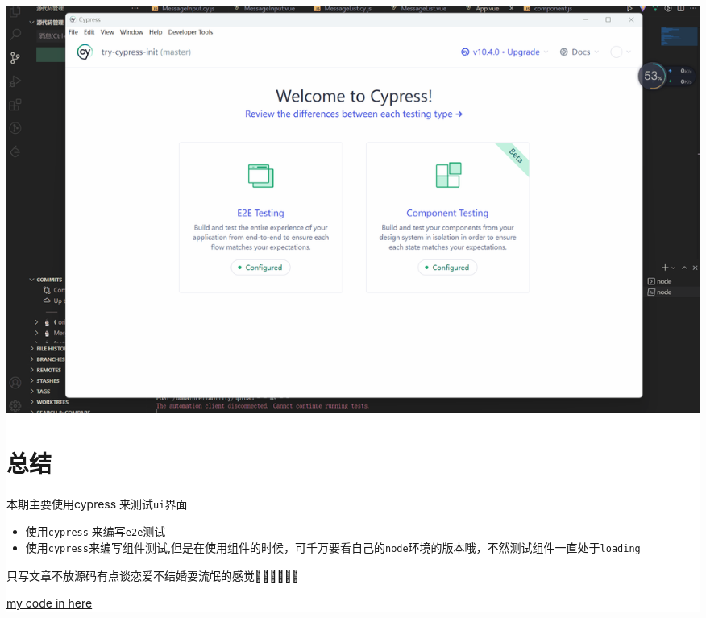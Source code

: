 ![cypress-pro-finish-test](assets/cypress-pro-finish-test.gif)





# 总结

本期主要使用cypress 来测试`ui`界面

- 使用`cypress` 来编写`e2e`测试
- 使用`cypress`来编写组件测试,但是在使用组件的时候，可千万要看自己的`node`环境的版本哦，不然测试组件一直处于`loading`

只写文章不放源码有点谈恋爱不结婚耍流氓的感觉😶‍🌫️😶‍🌫️😶‍🌫️

[my code in here](https://github.com/cll123456/common-study/tree/master/tryToTry/try-cypress-init)

